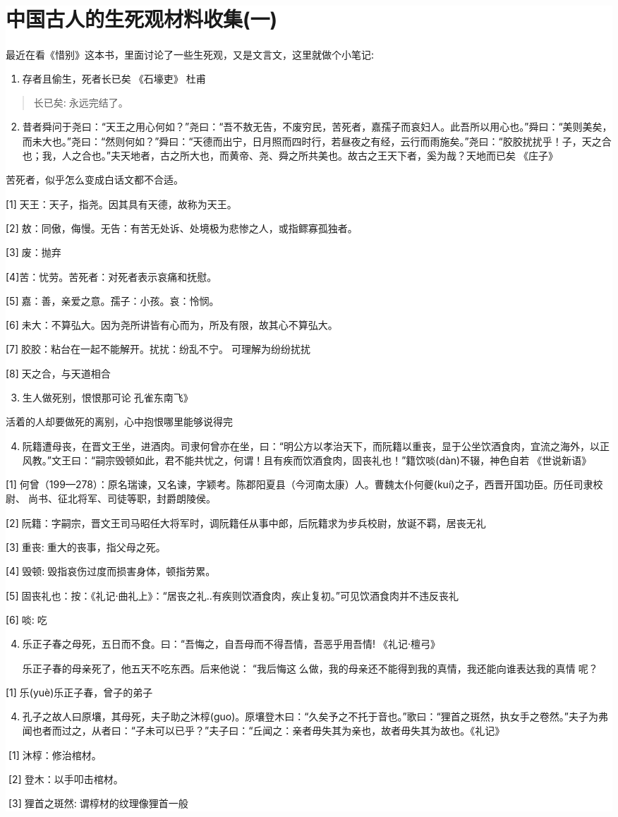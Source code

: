 # 中国古人的生死观材料收集(一)

最近在看《惜别》这本书，里面讨论了一些生死观，又是文言文，这里就做个小笔记:

1. 存者且偷生，死者长已矣 《石壕吏》 杜甫

> 长已矣: 永远完结了。	

2. 昔者舜问于尧曰：“天王之用心何如？”尧曰：“吾不敖无告，不废穷民，苦死者，嘉孺子而哀妇人。此吾所以用心也。”舜曰：“美则美矣，而未大也。”尧曰：“然则何如？”舜曰：“天德而出宁，日月照而四时行，若昼夜之有经，云行而雨施矣。”尧曰：“胶胶扰扰乎！子，天之合也；我，人之合也。”夫天地者，古之所大也，而黄帝、尧、舜之所共美也。故古之王天下者，奚为哉？天地而已矣 《庄子》

 苦死者，似乎怎么变成白话文都不合适。

[1] 天王：天子，指尧。因其具有天德，故称为天王。

[2] 敖：同傲，侮慢。无告：有苦无处诉、处境极为悲惨之人，或指鳏寡孤独者。

[3] 废：抛弃 

[4]苦：忧劳。苦死者：对死者表示哀痛和抚慰。

[5] 嘉：善，亲爱之意。孺子：小孩。哀：怜悯。

[6] 未大：不算弘大。因为尧所讲皆有心而为，所及有限，故其心不算弘大。

[7] 胶胶：粘台在一起不能解开。扰扰：纷乱不宁。 可理解为纷纷扰扰

[8] 天之合，与天道相合

3. 生人做死别，恨恨那可论 孔雀东南飞》

  活着的人却要做死的离别，心中抱恨哪里能够说得完

4. 阮籍遭母丧，在晋文王坐，进酒肉。司隶何曾亦在坐，曰：“明公方以孝治天下，而阮籍以重丧，显于公坐饮酒食肉，宜流之海外，以正风教。”文王曰：“嗣宗毁顿如此，君不能共忧之，何谓！且有疾而饮酒食肉，固丧礼也！”籍饮啖(dàn)不辍，神色自若 《世说新语》

 [1]   何曾（199—278）：原名瑞谏，又名谏，字颖考。陈郡阳夏县（今河南太康）人。曹魏太仆何夔(kuí)之子，西晋开国功臣。历任司隶校尉、 尚书、征北将军、司徒等职，封爵朗陵侯。

[2] 阮籍：字嗣宗，晋文王司马昭任大将军时，调阮籍任从事中郎，后阮籍求为步兵校尉，放诞不羁，居丧无礼

[3] 重丧: 重大的丧事，指父母之死。

[4] 毁顿: 毁指哀伤过度而损害身体，顿指劳累。

[5] 固丧礼也：按：《礼记·曲礼上》：“居丧之礼..有疾则饮酒食肉，疾止复初。”可见饮酒食肉并不违反丧礼

[6] 啖: 吃

4. 乐正子春之母死，五日而不食。曰：“吾悔之，自吾母而不得吾情，吾恶乎用吾情! 《礼记·檀弓》

   乐正子春的母亲死了，他五天不吃东西。后来他说： “我后悔这 么做，我的母亲还不能得到我的真情，我还能向谁表达我的真情 呢？

  [1] 乐(yuè)乐正子春，曾子的弟子

4. 孔子之故人曰原壤，其母死，夫子助之沐椁(guo)。原壤登木曰：“久矣予之不托于音也。”歌曰：“狸首之斑然，执女手之卷然。”夫子为弗闻也者而过之，从者曰：“子未可以已乎？”夫子曰：“丘闻之：亲者毋失其为亲也，故者毋失其为故也。《礼记》

​		[1]  沐椁：修治棺材。

​		[2] 登木：以手叩击棺材。

​		[3] 狸首之斑然: 谓椁材的纹理像狸首一般
